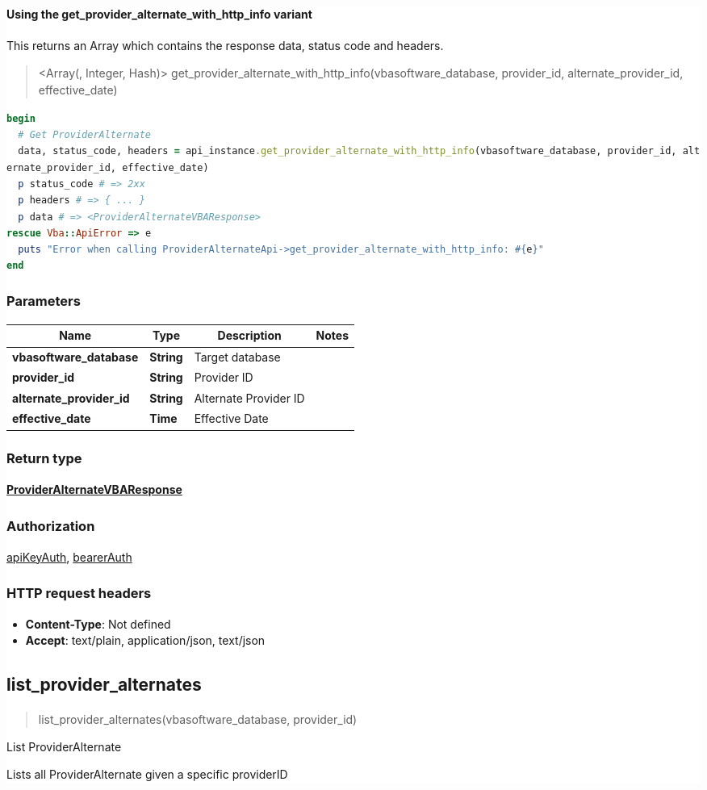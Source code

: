 #### Using the get_provider_alternate_with_http_info variant

This returns an Array which contains the response data, status code and headers.

> <Array(<ProviderAlternateVBAResponse>, Integer, Hash)> get_provider_alternate_with_http_info(vbasoftware_database, provider_id, alternate_provider_id, effective_date)

```ruby
begin
  # Get ProviderAlternate
  data, status_code, headers = api_instance.get_provider_alternate_with_http_info(vbasoftware_database, provider_id, alternate_provider_id, effective_date)
  p status_code # => 2xx
  p headers # => { ... }
  p data # => <ProviderAlternateVBAResponse>
rescue Vba::ApiError => e
  puts "Error when calling ProviderAlternateApi->get_provider_alternate_with_http_info: #{e}"
end
```

### Parameters

| Name | Type | Description | Notes |
| ---- | ---- | ----------- | ----- |
| **vbasoftware_database** | **String** | Target database |  |
| **provider_id** | **String** | Provider ID |  |
| **alternate_provider_id** | **String** | Alternate Provider ID |  |
| **effective_date** | **Time** | Effective Date |  |

### Return type

[**ProviderAlternateVBAResponse**](ProviderAlternateVBAResponse.md)

### Authorization

[apiKeyAuth](../README.md#apiKeyAuth), [bearerAuth](../README.md#bearerAuth)

### HTTP request headers

- **Content-Type**: Not defined
- **Accept**: text/plain, application/json, text/json


## list_provider_alternates

> <ProviderAlternateListVBAResponse> list_provider_alternates(vbasoftware_database, provider_id)

List ProviderAlternate

Lists all ProviderAlternate given a specific providerID
